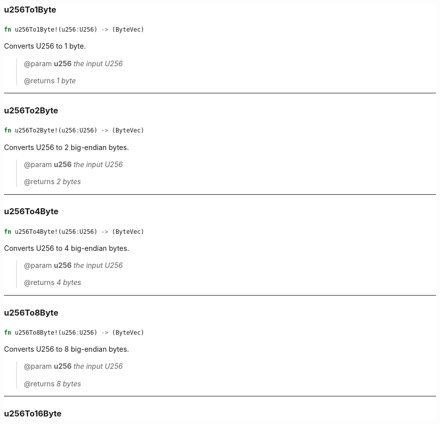 
### u256To1Byte

```Rust
fn u256To1Byte!(u256:U256) -> (ByteVec)
```

Converts U256 to 1 byte.

> @param **u256** *the input U256*
>
> @returns *1 byte*

---

### u256To2Byte

```Rust
fn u256To2Byte!(u256:U256) -> (ByteVec)
```

Converts U256 to 2 big-endian bytes.

> @param **u256** *the input U256*
>
> @returns *2 bytes*

---

### u256To4Byte

```Rust
fn u256To4Byte!(u256:U256) -> (ByteVec)
```

Converts U256 to 4 big-endian bytes.

> @param **u256** *the input U256*
>
> @returns *4 bytes*

---

### u256To8Byte

```Rust
fn u256To8Byte!(u256:U256) -> (ByteVec)
```

Converts U256 to 8 big-endian bytes.

> @param **u256** *the input U256*
>
> @returns *8 bytes*

---

### u256To16Byte
